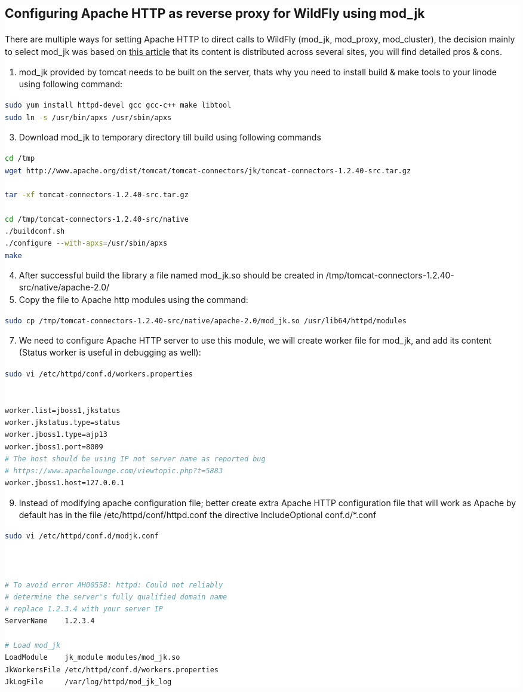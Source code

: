 Configuring Apache HTTP as reverse proxy for WildFly using mod_jk
-----------------------------------------------------------------
There are multiple ways for setting Apache HTTP to direct calls to WildFly (mod_jk, mod_proxy, mod_cluster), the decision mainly to select mod_jk was based on [this article](http://www.programering.com/a/MTO3gDMwATg.html) that its content is distributed across several sites, you will find detailed pros & cons.

 1. mod_jk provided by tomcat needs to be built on the server, thats why you need to install build & make tools to your linode using following command:
 ```bash
 sudo yum install httpd-devel gcc gcc-c++ make libtool
 sudo ln -s /usr/bin/apxs /usr/sbin/apxs
 ```

 3. Download mod_jk to temporary directory till build using following commands
 ```bash
 cd /tmp
 wget http://www.apache.org/dist/tomcat/tomcat-connectors/jk/tomcat-connectors-1.2.40-src.tar.gz
 
 tar -xf tomcat-connectors-1.2.40-src.tar.gz
 
 cd /tmp/tomcat-connectors-1.2.40-src/native 
 ./buildconf.sh
 ./configure --with-apxs=/usr/sbin/apxs
 make
 ```

 4. After successful build the library a file named mod_jk.so should be created in /tmp/tomcat-connectors-1.2.40-src/native/apache-2.0/
 5. Copy the file to Apache http modules using the command:
 ```bash
 sudo cp /tmp/tomcat-connectors-1.2.40-src/native/apache-2.0/mod_jk.so /usr/lib64/httpd/modules
 ```
 
 7. We need to configure Apache HTTP server to use this module, we will create worker file for mod_jk, and add its content (Status worker is useful in debugging as well):
 ```bash
 sudo vi /etc/httpd/conf.d/workers.properties
 
 
 worker.list=jboss1,jkstatus
 worker.jkstatus.type=status
 worker.jboss1.type=ajp13
 worker.jboss1.port=8009
 # The host should be using IP not server name as reported bug
 # https://www.apachelounge.com/viewtopic.php?t=5883
 worker.jboss1.host=127.0.0.1
 ```
 
 9. Instead of modifying apache configuration file; better create extra Apache HTTP configuration file that will work as Apache by default has in the file /etc/httpd/conf/httpd.conf the directive IncludeOptional conf.d/*.conf
 ```bash
 sudo vi /etc/httpd/conf.d/modjk.conf
 
 
 
 # To avoid error AH00558: httpd: Could not reliably
 # determine the server's fully qualified domain name
 # replace 1.2.3.4 with your server IP
 ServerName    1.2.3.4
 
 # Load mod_jk
 LoadModule    jk_module modules/mod_jk.so
 JkWorkersFile /etc/httpd/conf.d/workers.properties
 JkLogFile     /var/log/httpd/mod_jk_log
 
 ```